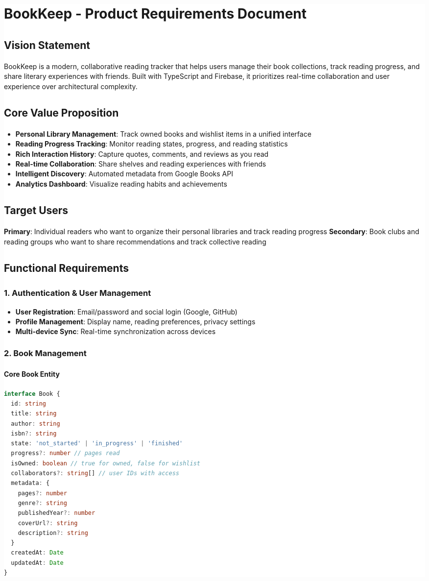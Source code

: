 # BookKeep - Product Requirements Document

## Vision Statement

BookKeep is a modern, collaborative reading tracker that helps users manage their book collections, track reading progress, and share literary experiences with friends. Built with TypeScript and Firebase, it prioritizes real-time collaboration and user experience over architectural complexity.

## Core Value Proposition

- **Personal Library Management**: Track owned books and wishlist items in a unified interface
- **Reading Progress Tracking**: Monitor reading states, progress, and reading statistics
- **Rich Interaction History**: Capture quotes, comments, and reviews as you read
- **Real-time Collaboration**: Share shelves and reading experiences with friends
- **Intelligent Discovery**: Automated metadata from Google Books API
- **Analytics Dashboard**: Visualize reading habits and achievements

## Target Users

**Primary**: Individual readers who want to organize their personal libraries and track reading progress
**Secondary**: Book clubs and reading groups who want to share recommendations and track collective reading

## Functional Requirements

### 1. Authentication & User Management
- **User Registration**: Email/password and social login (Google, GitHub)
- **Profile Management**: Display name, reading preferences, privacy settings
- **Multi-device Sync**: Real-time synchronization across devices

### 2. Book Management

#### Core Book Entity
```typescript
interface Book {
  id: string
  title: string
  author: string
  isbn?: string
  state: 'not_started' | 'in_progress' | 'finished'
  progress?: number // pages read
  isOwned: boolean // true for owned, false for wishlist
  collaborators?: string[] // user IDs with access
  metadata: {
    pages?: number
    genre?: string
    publishedYear?: number
    coverUrl?: string
    description?: string
  }
  createdAt: Date
  updatedAt: Date
}
```
